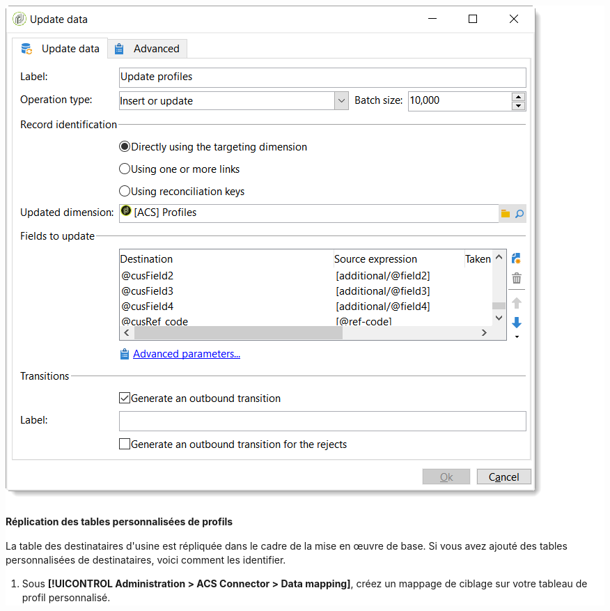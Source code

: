    ![](assets/acs_connect_implementation_9.png)

**Réplication des tables personnalisées de profils**

La table des destinataires d&#39;usine est répliquée dans le cadre de la mise en œuvre de base. Si vous avez ajouté des tables personnalisées de destinataires, voici comment les identifier.

1. Sous **[!UICONTROL Administration > ACS Connector > Data mapping]**, créez un mappage de ciblage sur votre tableau de profil personnalisé.
